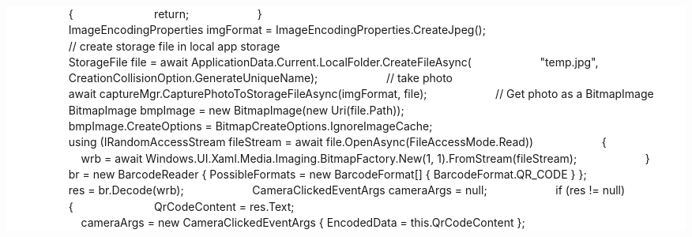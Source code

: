 &nbsp;&nbsp;&nbsp;&nbsp;&nbsp;&nbsp;&nbsp;&nbsp;&nbsp;&nbsp;&nbsp;&nbsp;&nbsp;&nbsp;&nbsp;&nbsp;&nbsp;&nbsp;&nbsp;&nbsp;{&nbsp;
&nbsp;&nbsp;&nbsp;&nbsp;&nbsp;&nbsp;&nbsp;&nbsp;&nbsp;&nbsp;&nbsp;&nbsp;&nbsp;&nbsp;&nbsp;&nbsp;&nbsp;&nbsp;&nbsp;&nbsp;&nbsp;&nbsp;&nbsp;&nbsp;<span class="cs__keyword">return</span>;&nbsp;
&nbsp;&nbsp;&nbsp;&nbsp;&nbsp;&nbsp;&nbsp;&nbsp;&nbsp;&nbsp;&nbsp;&nbsp;&nbsp;&nbsp;&nbsp;&nbsp;&nbsp;&nbsp;&nbsp;&nbsp;}&nbsp;
&nbsp;
&nbsp;&nbsp;&nbsp;&nbsp;&nbsp;&nbsp;&nbsp;&nbsp;&nbsp;&nbsp;&nbsp;&nbsp;&nbsp;&nbsp;&nbsp;&nbsp;&nbsp;&nbsp;&nbsp;&nbsp;ImageEncodingProperties&nbsp;imgFormat&nbsp;=&nbsp;ImageEncodingProperties.CreateJpeg();&nbsp;
&nbsp;&nbsp;&nbsp;&nbsp;&nbsp;&nbsp;&nbsp;&nbsp;&nbsp;&nbsp;&nbsp;&nbsp;&nbsp;&nbsp;&nbsp;&nbsp;&nbsp;&nbsp;&nbsp;&nbsp;<span class="cs__com">//&nbsp;create&nbsp;storage&nbsp;file&nbsp;in&nbsp;local&nbsp;app&nbsp;storage</span>&nbsp;
&nbsp;&nbsp;&nbsp;&nbsp;&nbsp;&nbsp;&nbsp;&nbsp;&nbsp;&nbsp;&nbsp;&nbsp;&nbsp;&nbsp;&nbsp;&nbsp;&nbsp;&nbsp;&nbsp;&nbsp;StorageFile&nbsp;file&nbsp;=&nbsp;await&nbsp;ApplicationData.Current.LocalFolder.CreateFileAsync(&nbsp;
&nbsp;&nbsp;&nbsp;&nbsp;&nbsp;&nbsp;&nbsp;&nbsp;&nbsp;&nbsp;&nbsp;&nbsp;&nbsp;&nbsp;&nbsp;&nbsp;&nbsp;&nbsp;&nbsp;&nbsp;<span class="cs__string">&quot;temp.jpg&quot;</span>,&nbsp;
&nbsp;&nbsp;&nbsp;&nbsp;&nbsp;&nbsp;&nbsp;&nbsp;&nbsp;&nbsp;&nbsp;&nbsp;&nbsp;&nbsp;&nbsp;&nbsp;&nbsp;&nbsp;&nbsp;&nbsp;CreationCollisionOption.GenerateUniqueName);&nbsp;
&nbsp;&nbsp;&nbsp;&nbsp;&nbsp;&nbsp;&nbsp;&nbsp;&nbsp;&nbsp;&nbsp;&nbsp;&nbsp;&nbsp;&nbsp;&nbsp;&nbsp;&nbsp;&nbsp;&nbsp;<span class="cs__com">//&nbsp;take&nbsp;photo</span>&nbsp;
&nbsp;&nbsp;&nbsp;&nbsp;&nbsp;&nbsp;&nbsp;&nbsp;&nbsp;&nbsp;&nbsp;&nbsp;&nbsp;&nbsp;&nbsp;&nbsp;&nbsp;&nbsp;&nbsp;&nbsp;await&nbsp;captureMgr.CapturePhotoToStorageFileAsync(imgFormat,&nbsp;file);&nbsp;
&nbsp;&nbsp;&nbsp;&nbsp;&nbsp;&nbsp;&nbsp;&nbsp;&nbsp;&nbsp;&nbsp;&nbsp;&nbsp;&nbsp;&nbsp;&nbsp;&nbsp;&nbsp;&nbsp;&nbsp;<span class="cs__com">//&nbsp;Get&nbsp;photo&nbsp;as&nbsp;a&nbsp;BitmapImage</span>&nbsp;
&nbsp;&nbsp;&nbsp;&nbsp;&nbsp;&nbsp;&nbsp;&nbsp;&nbsp;&nbsp;&nbsp;&nbsp;&nbsp;&nbsp;&nbsp;&nbsp;&nbsp;&nbsp;&nbsp;&nbsp;BitmapImage&nbsp;bmpImage&nbsp;=&nbsp;<span class="cs__keyword">new</span>&nbsp;BitmapImage(<span class="cs__keyword">new</span>&nbsp;Uri(file.Path));&nbsp;
&nbsp;&nbsp;&nbsp;&nbsp;&nbsp;&nbsp;&nbsp;&nbsp;&nbsp;&nbsp;&nbsp;&nbsp;&nbsp;&nbsp;&nbsp;&nbsp;&nbsp;&nbsp;&nbsp;&nbsp;bmpImage.CreateOptions&nbsp;=&nbsp;BitmapCreateOptions.IgnoreImageCache;&nbsp;
&nbsp;&nbsp;&nbsp;&nbsp;&nbsp;&nbsp;&nbsp;&nbsp;&nbsp;&nbsp;&nbsp;&nbsp;&nbsp;&nbsp;&nbsp;&nbsp;&nbsp;&nbsp;&nbsp;&nbsp;<span class="cs__keyword">using</span>&nbsp;(IRandomAccessStream&nbsp;fileStream&nbsp;=&nbsp;await&nbsp;file.OpenAsync(FileAccessMode.Read))&nbsp;
&nbsp;&nbsp;&nbsp;&nbsp;&nbsp;&nbsp;&nbsp;&nbsp;&nbsp;&nbsp;&nbsp;&nbsp;&nbsp;&nbsp;&nbsp;&nbsp;&nbsp;&nbsp;&nbsp;&nbsp;{&nbsp;
&nbsp;&nbsp;&nbsp;&nbsp;&nbsp;&nbsp;&nbsp;&nbsp;&nbsp;&nbsp;&nbsp;&nbsp;&nbsp;&nbsp;&nbsp;&nbsp;&nbsp;&nbsp;&nbsp;&nbsp;&nbsp;&nbsp;&nbsp;&nbsp;wrb&nbsp;=&nbsp;await&nbsp;Windows.UI.Xaml.Media.Imaging.BitmapFactory.New(<span class="cs__number">1</span>,&nbsp;<span class="cs__number">1</span>).FromStream(fileStream);&nbsp;
&nbsp;&nbsp;&nbsp;&nbsp;&nbsp;&nbsp;&nbsp;&nbsp;&nbsp;&nbsp;&nbsp;&nbsp;&nbsp;&nbsp;&nbsp;&nbsp;&nbsp;&nbsp;&nbsp;&nbsp;}&nbsp;
&nbsp;&nbsp;&nbsp;&nbsp;&nbsp;&nbsp;&nbsp;&nbsp;&nbsp;&nbsp;&nbsp;&nbsp;&nbsp;&nbsp;&nbsp;&nbsp;&nbsp;&nbsp;&nbsp;&nbsp;br&nbsp;=&nbsp;<span class="cs__keyword">new</span>&nbsp;BarcodeReader&nbsp;{&nbsp;PossibleFormats&nbsp;=&nbsp;<span class="cs__keyword">new</span>&nbsp;BarcodeFormat[]&nbsp;{&nbsp;BarcodeFormat.QR_CODE&nbsp;}&nbsp;};&nbsp;
&nbsp;&nbsp;&nbsp;&nbsp;&nbsp;&nbsp;&nbsp;&nbsp;&nbsp;&nbsp;&nbsp;&nbsp;&nbsp;&nbsp;&nbsp;&nbsp;&nbsp;&nbsp;&nbsp;&nbsp;res&nbsp;=&nbsp;br.Decode(wrb);&nbsp;
&nbsp;&nbsp;&nbsp;&nbsp;&nbsp;&nbsp;&nbsp;&nbsp;&nbsp;&nbsp;&nbsp;&nbsp;&nbsp;&nbsp;&nbsp;&nbsp;&nbsp;&nbsp;&nbsp;&nbsp;CameraClickedEventArgs&nbsp;cameraArgs&nbsp;=&nbsp;<span class="cs__keyword">null</span>;&nbsp;
&nbsp;&nbsp;&nbsp;&nbsp;&nbsp;&nbsp;&nbsp;&nbsp;&nbsp;&nbsp;&nbsp;&nbsp;&nbsp;&nbsp;&nbsp;&nbsp;&nbsp;&nbsp;&nbsp;&nbsp;<span class="cs__keyword">if</span>&nbsp;(res&nbsp;!=&nbsp;<span class="cs__keyword">null</span>)&nbsp;
&nbsp;&nbsp;&nbsp;&nbsp;&nbsp;&nbsp;&nbsp;&nbsp;&nbsp;&nbsp;&nbsp;&nbsp;&nbsp;&nbsp;&nbsp;&nbsp;&nbsp;&nbsp;&nbsp;&nbsp;{&nbsp;
&nbsp;&nbsp;&nbsp;&nbsp;&nbsp;&nbsp;&nbsp;&nbsp;&nbsp;&nbsp;&nbsp;&nbsp;&nbsp;&nbsp;&nbsp;&nbsp;&nbsp;&nbsp;&nbsp;&nbsp;&nbsp;&nbsp;&nbsp;&nbsp;QrCodeContent&nbsp;=&nbsp;res.Text;&nbsp;
&nbsp;&nbsp;&nbsp;&nbsp;&nbsp;&nbsp;&nbsp;&nbsp;&nbsp;&nbsp;&nbsp;&nbsp;&nbsp;&nbsp;&nbsp;&nbsp;&nbsp;&nbsp;&nbsp;&nbsp;&nbsp;&nbsp;&nbsp;&nbsp;cameraArgs&nbsp;=&nbsp;<span class="cs__keyword">new</span>&nbsp;CameraClickedEventArgs&nbsp;{&nbsp;EncodedData&nbsp;=&nbsp;<span class="cs__keyword">this</span>.QrCodeContent&nbsp;};&nbsp;